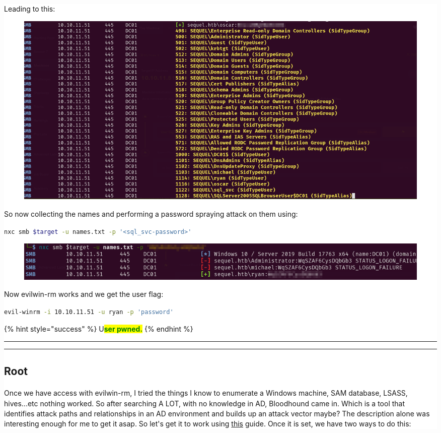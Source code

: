Leading to this:&#x20;

<figure><img src="../.gitbook/assets/rid brurte.png" alt=""><figcaption></figcaption></figure>

So now collecting the names and performing a password spraying attack on them using:

```bash
nxc smb $target -u names.txt -p '<sql_svc-password>'
```

<figure><img src="../.gitbook/assets/ryan creds.png" alt=""><figcaption></figcaption></figure>

Now evilwin-rm works and we get the user flag:

```bash
evil-winrm -i 10.10.11.51 -u ryan -p 'password'
```

{% hint style="success" %}
U<mark style="color:green;">**ser pwned.**</mark>
{% endhint %}

***

***

## Root

Once we have access with evilwin-rm, I tried the things I know to enumerate a Windows machine, SAM database, LSASS, hives...etc nothing worked. So after searching A LOT, with no knowledge in AD, Bloodhound came in. Which is a tool that identifies attack paths and relationships in an AD environment and builds up an attack vector maybe? The description alone was interesting enough for me to get it asap. So let's get it to work using [this](https://www.kali.org/tools/bloodhound/) guide. Once it is set, we have two ways to do this:
